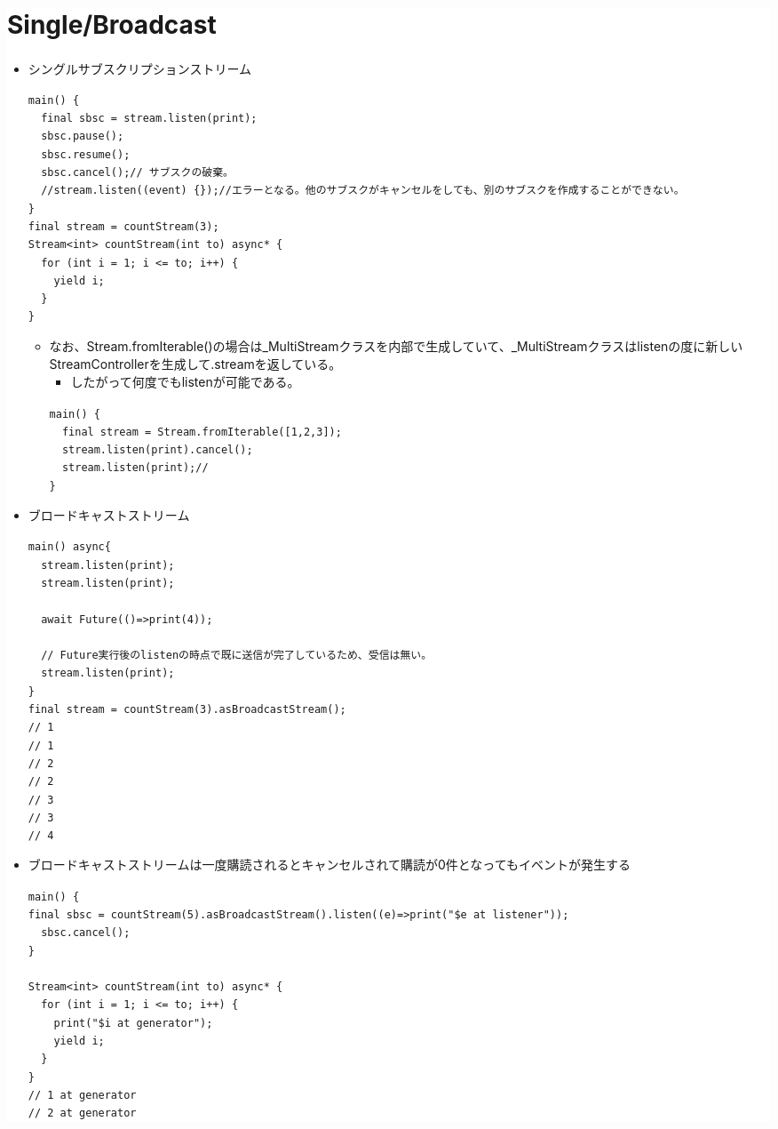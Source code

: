 

# Single/Broadcast
* シングルサブスクリプションストリーム
  ```
  main() {
    final sbsc = stream.listen(print);
    sbsc.pause();
    sbsc.resume(); 
    sbsc.cancel();// サブスクの破棄。
    //stream.listen((event) {});//エラーとなる。他のサブスクがキャンセルをしても、別のサブスクを作成することができない。
  }
  final stream = countStream(3);
  Stream<int> countStream(int to) async* {
    for (int i = 1; i <= to; i++) {
      yield i;
    }
  }
  ```
  * なお、Stream.fromIterable()の場合は_MultiStreamクラスを内部で生成していて、_MultiStreamクラスはlistenの度に新しいStreamControllerを生成して.streamを返している。
    * したがって何度でもlistenが可能である。
    ```
    main() {
      final stream = Stream.fromIterable([1,2,3]);
      stream.listen(print).cancel();
      stream.listen(print);// 
    }
    ```
* ブロードキャストストリーム
  ```
  main() async{
    stream.listen(print);
    stream.listen(print);
    
    await Future(()=>print(4)); 
   
    // Future実行後のlistenの時点で既に送信が完了しているため、受信は無い。 
    stream.listen(print);
  }
  final stream = countStream(3).asBroadcastStream();
  // 1
  // 1
  // 2
  // 2
  // 3
  // 3
  // 4
  ```
* ブロードキャストストリームは一度購読されるとキャンセルされて購読が0件となってもイベントが発生する
  ```
  main() {
  final sbsc = countStream(5).asBroadcastStream().listen((e)=>print("$e at listener"));
    sbsc.cancel();
  }

  Stream<int> countStream(int to) async* {
    for (int i = 1; i <= to; i++) {
      print("$i at generator");
      yield i;
    }
  }
  // 1 at generator
  // 2 at generator
  ```